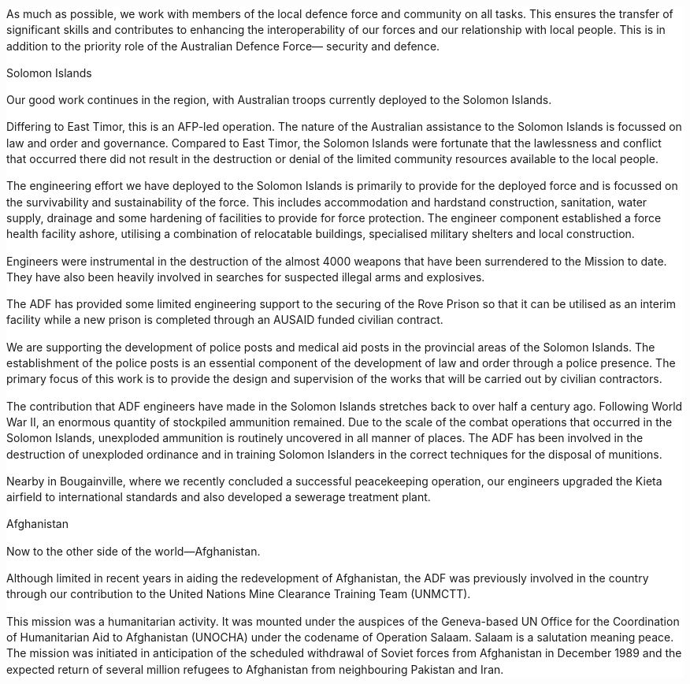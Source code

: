  As much as possible, we work with members of the local defence force and community on all tasks. This  ensures the transfer of significant skills and contributes to enhancing the interoperability of our forces and  our relationship with local people. This is in addition to the priority role of the Australian Defence Force— security and defence. 

 Solomon Islands 

 Our good work continues in the region, with Australian troops currently deployed to the Solomon Islands.   

 Differing to East Timor, this is an AFP-led operation. The nature of the Australian assistance to the Solomon  Islands is focussed on law and order and governance. Compared to East Timor, the Solomon Islands were  fortunate that the lawlessness and conflict that occurred there did not result in the destruction or denial of  the limited community resources available to the local people.   

 The engineering effort we have deployed to the Solomon Islands is primarily to provide for the deployed  force and is focussed on the survivability and sustainability of the force. This includes accommodation and  hardstand construction, sanitation, water supply, drainage and some hardening of facilities to provide for  force protection.   The engineer component established a force health facility ashore, utilising a combination of relocatable  buildings, specialised military shelters and local construction.   

 Engineers were instrumental in the destruction of the almost 4000 weapons that have been surrendered to  the Mission to date. They have also been heavily involved in searches for suspected illegal arms and  explosives.   

 The ADF has provided some limited engineering support to the securing of the Rove Prison so that it can be  utilised as an interim facility while a new prison is completed through an AUSAID funded civilian contract.   

 We are supporting the development of police posts and medical aid posts in the provincial areas of the  Solomon Islands. The establishment of the police posts is an essential component of the development of  law and order through a police presence. The primary focus of this work is to provide the design and  supervision of the works that will be carried out by civilian contractors.   

 The contribution that ADF engineers have made in the Solomon Islands stretches back to over half a  century ago. Following World War II, an enormous quantity of stockpiled ammunition remained. Due to the  scale of the combat operations that occurred in the Solomon Islands, unexploded ammunition is routinely  uncovered in all manner of places. The ADF has been involved in the destruction of unexploded ordinance  and in training Solomon Islanders in the correct techniques for the disposal of munitions.   

 Nearby in Bougainville, where we recently concluded a successful peacekeeping operation, our engineers  upgraded the Kieta airfield to international standards and also developed a sewerage treatment plant. 

 Afghanistan 

 Now to the other side of the world—Afghanistan.   

 Although limited in recent years in aiding the redevelopment of Afghanistan, the ADF was previously  involved in the country through our contribution to the United Nations Mine Clearance Training Team  (UNMCTT).   

 This mission was a humanitarian activity. It was mounted under the auspices of the Geneva-based UN  Office for the Coordination of Humanitarian Aid to Afghanistan (UNOCHA) under the codename of  Operation Salaam. Salaam is a salutation meaning peace.   The mission was initiated in anticipation of the scheduled withdrawal of Soviet forces from Afghanistan in  December 1989 and the expected return of several million refugees to Afghanistan from neighbouring  Pakistan and Iran.    
